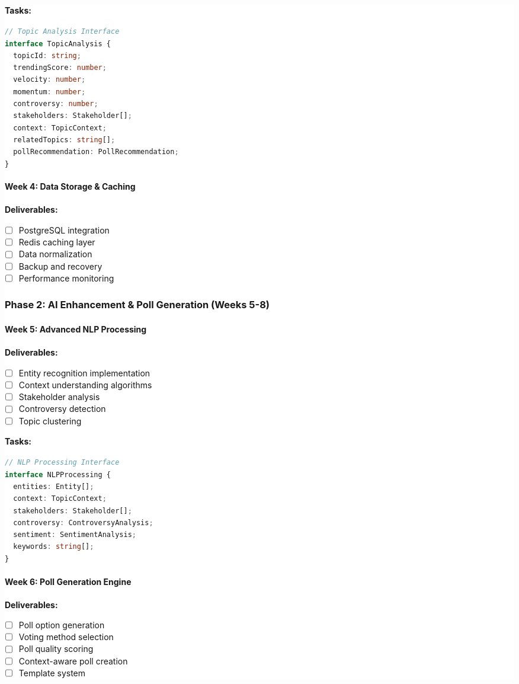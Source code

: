 **Tasks:**
```typescript
// Topic Analysis Interface
interface TopicAnalysis {
  topicId: string;
  trendingScore: number;
  velocity: number;
  momentum: number;
  controversy: number;
  stakeholders: Stakeholder[];
  context: TopicContext;
  relatedTopics: string[];
  pollRecommendation: PollRecommendation;
}
```

#### **Week 4: Data Storage & Caching**
**Deliverables:**
- [ ] PostgreSQL integration
- [ ] Redis caching layer
- [ ] Data normalization
- [ ] Backup and recovery
- [ ] Performance monitoring

### **Phase 2: AI Enhancement & Poll Generation (Weeks 5-8)**

#### **Week 5: Advanced NLP Processing**
**Deliverables:**
- [ ] Entity recognition implementation
- [ ] Context understanding algorithms
- [ ] Stakeholder analysis
- [ ] Controversy detection
- [ ] Topic clustering

**Tasks:**
```typescript
// NLP Processing Interface
interface NLPProcessing {
  entities: Entity[];
  context: TopicContext;
  stakeholders: Stakeholder[];
  controversy: ControversyAnalysis;
  sentiment: SentimentAnalysis;
  keywords: string[];
}
```

#### **Week 6: Poll Generation Engine**
**Deliverables:**
- [ ] Poll option generation
- [ ] Voting method selection
- [ ] Poll quality scoring
- [ ] Context-aware poll creation
- [ ] Template system
